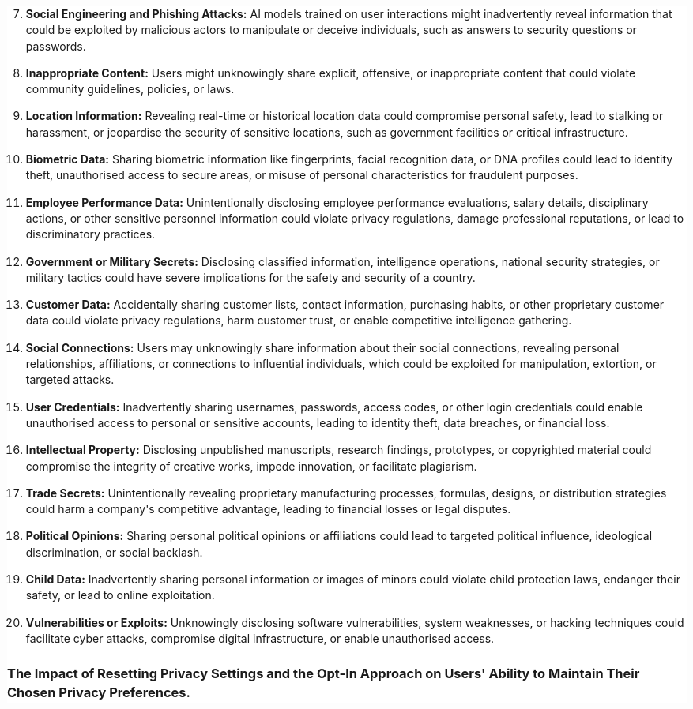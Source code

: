 7. **Social Engineering and Phishing Attacks:** AI models trained on user interactions might inadvertently reveal information that could be exploited by malicious actors to manipulate or deceive individuals, such as answers to security questions or passwords.

8. **Inappropriate Content:** Users might unknowingly share explicit, offensive, or inappropriate content that could violate community guidelines, policies, or laws.

9. **Location Information:** Revealing real-time or historical location data could compromise personal safety, lead to stalking or harassment, or jeopardise the security of sensitive locations, such as government facilities or critical infrastructure.

10. **Biometric Data:** Sharing biometric information like fingerprints, facial recognition data, or DNA profiles could lead to identity theft, unauthorised access to secure areas, or misuse of personal characteristics for fraudulent purposes.

11. **Employee Performance Data:** Unintentionally disclosing employee performance evaluations, salary details, disciplinary actions, or other sensitive personnel information could violate privacy regulations, damage professional reputations, or lead to discriminatory practices.

12. **Government or Military Secrets:** Disclosing classified information, intelligence operations, national security strategies, or military tactics could have severe implications for the safety and security of a country.

13. **Customer Data:** Accidentally sharing customer lists, contact information, purchasing habits, or other proprietary customer data could violate privacy regulations, harm customer trust, or enable competitive intelligence gathering.

14. **Social Connections:** Users may unknowingly share information about their social connections, revealing personal relationships, affiliations, or connections to influential individuals, which could be exploited for manipulation, extortion, or targeted attacks.

15. **User Credentials:** Inadvertently sharing usernames, passwords, access codes, or other login credentials could enable unauthorised access to personal or sensitive accounts, leading to identity theft, data breaches, or financial loss.

16. **Intellectual Property:** Disclosing unpublished manuscripts, research findings, prototypes, or copyrighted material could compromise the integrity of creative works, impede innovation, or facilitate plagiarism.

17. **Trade Secrets:** Unintentionally revealing proprietary manufacturing processes, formulas, designs, or distribution strategies could harm a company's competitive advantage, leading to financial losses or legal disputes.

18. **Political Opinions:** Sharing personal political opinions or affiliations could lead to targeted political influence, ideological discrimination, or social backlash.

19. **Child Data:** Inadvertently sharing personal information or images of minors could violate child protection laws, endanger their safety, or lead to online exploitation.

20. **Vulnerabilities or Exploits:** Unknowingly disclosing software vulnerabilities, system weaknesses, or hacking techniques could facilitate cyber attacks, compromise digital infrastructure, or enable unauthorised access.

### **The Impact of Resetting Privacy Settings and the Opt-In Approach on Users' Ability to Maintain Their Chosen Privacy Preferences.**
